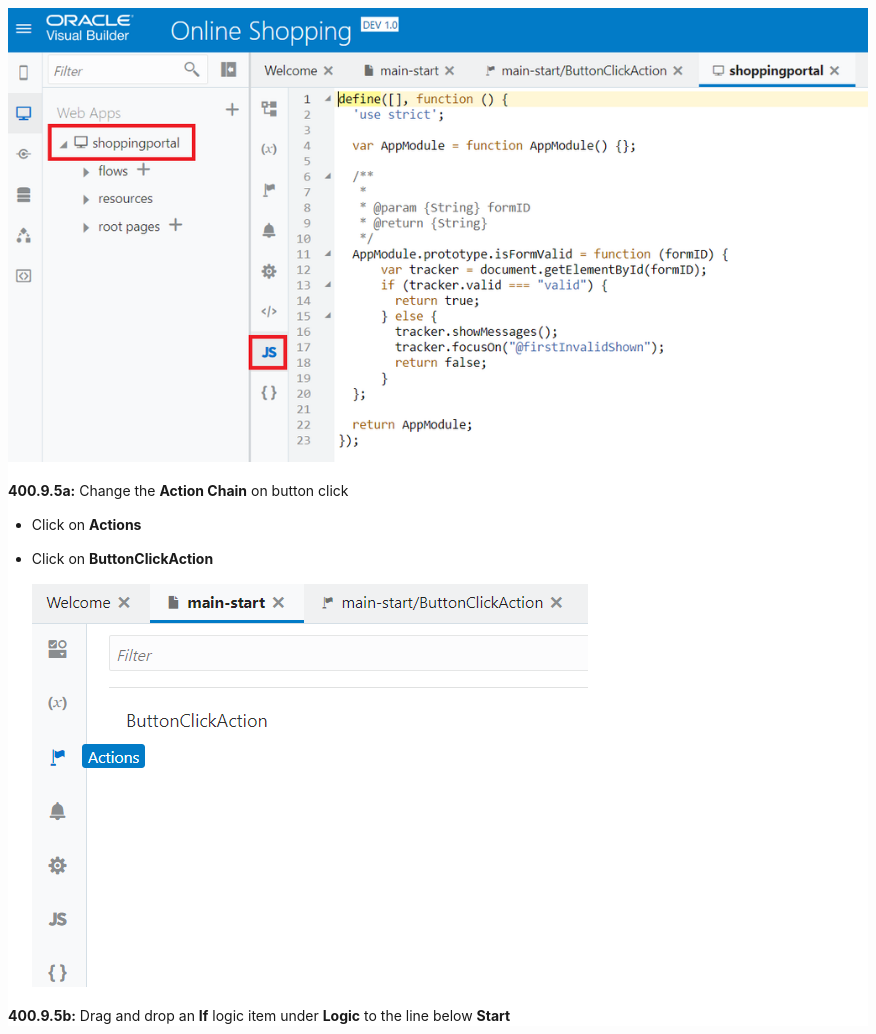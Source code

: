   ![](images/vbcs/400/image097_001.png)

**400.9.5a:**  Change the **Action Chain** on button click
- Click on **Actions** 
- Click on **ButtonClickAction**

  ![](images/vbcs/400/image098.png)

**400.9.5b:** Drag and drop an **If** logic item under **Logic** to the line below **Start**
